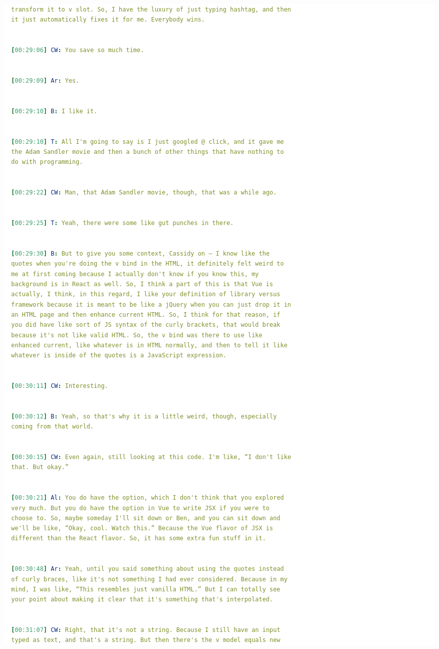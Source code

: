 ```yaml
  transform it to v slot. So, I have the luxury of just typing hashtag, and then
  it just automatically fixes it for me. Everybody wins.


  [00:29:06] CW: You save so much time.


  [00:29:09] Ar: Yes.


  [00:29:10] B: I like it.


  [00:29:10] T: All I'm going to say is I just googled @ click, and it gave me
  the Adam Sandler movie and then a bunch of other things that have nothing to
  do with programming. 


  [00:29:22] CW: Man, that Adam Sandler movie, though, that was a while ago.


  [00:29:25] T: Yeah, there were some like gut punches in there.


  [00:29:30] B: But to give you some context, Cassidy on – I know like the
  quotes when you're doing the v bind in the HTML, it definitely felt weird to
  me at first coming because I actually don't know if you know this, my
  background is in React as well. So, I think a part of this is that Vue is
  actually, I think, in this regard, I like your definition of library versus
  framework because it is meant to be like a jQuery when you can just drop it in
  an HTML page and then enhance current HTML. So, I think for that reason, if
  you did have like sort of JS syntax of the curly brackets, that would break
  because it's not like valid HTML. So, the v bind was there to use like
  enhanced current, like whatever is in HTML normally, and then to tell it like
  whatever is inside of the quotes is a JavaScript expression.


  [00:30:11] CW: Interesting.


  [00:30:12] B: Yeah, so that's why it is a little weird, though, especially
  coming from that world.


  [00:30:15] CW: Even again, still looking at this code. I'm like, “I don't like
  that. But okay.”


  [00:30:21] Al: You do have the option, which I don't think that you explored
  very much. But you do have the option in Vue to write JSX if you were to
  choose to. So, maybe someday I'll sit down or Ben, and you can sit down and
  we'll be like, “Okay, cool. Watch this.” Because the Vue flavor of JSX is
  different than the React flavor. So, it has some extra fun stuff in it.


  [00:30:48] Ar: Yeah, until you said something about using the quotes instead
  of curly braces, like it's not something I had ever considered. Because in my
  mind, I was like, “This resembles just vanilla HTML.” But I can totally see
  your point about making it clear that it's something that's interpolated.


  [00:31:07] CW: Right, that it's not a string. Because I still have an input
  typed as text, and that's a string. But then there's the v model equals new
```